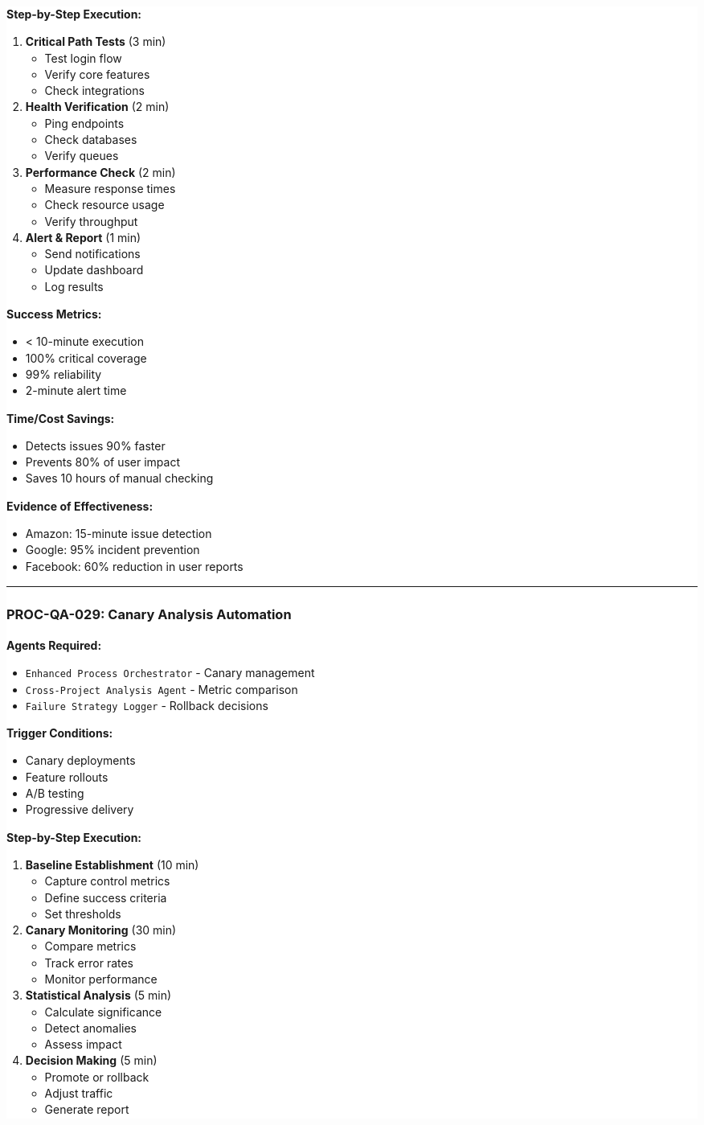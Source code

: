 **Step-by-Step Execution:**
1. **Critical Path Tests** (3 min)
   - Test login flow
   - Verify core features
   - Check integrations
2. **Health Verification** (2 min)
   - Ping endpoints
   - Check databases
   - Verify queues
3. **Performance Check** (2 min)
   - Measure response times
   - Check resource usage
   - Verify throughput
4. **Alert & Report** (1 min)
   - Send notifications
   - Update dashboard
   - Log results

**Success Metrics:**
- < 10-minute execution
- 100% critical coverage
- 99% reliability
- 2-minute alert time

**Time/Cost Savings:**
- Detects issues 90% faster
- Prevents 80% of user impact
- Saves 10 hours of manual checking

**Evidence of Effectiveness:**
- Amazon: 15-minute issue detection
- Google: 95% incident prevention
- Facebook: 60% reduction in user reports

---

### PROC-QA-029: Canary Analysis Automation
**Agents Required:**
- `Enhanced Process Orchestrator` - Canary management
- `Cross-Project Analysis Agent` - Metric comparison
- `Failure Strategy Logger` - Rollback decisions

**Trigger Conditions:**
- Canary deployments
- Feature rollouts
- A/B testing
- Progressive delivery

**Step-by-Step Execution:**
1. **Baseline Establishment** (10 min)
   - Capture control metrics
   - Define success criteria
   - Set thresholds
2. **Canary Monitoring** (30 min)
   - Compare metrics
   - Track error rates
   - Monitor performance
3. **Statistical Analysis** (5 min)
   - Calculate significance
   - Detect anomalies
   - Assess impact
4. **Decision Making** (5 min)
   - Promote or rollback
   - Adjust traffic
   - Generate report
